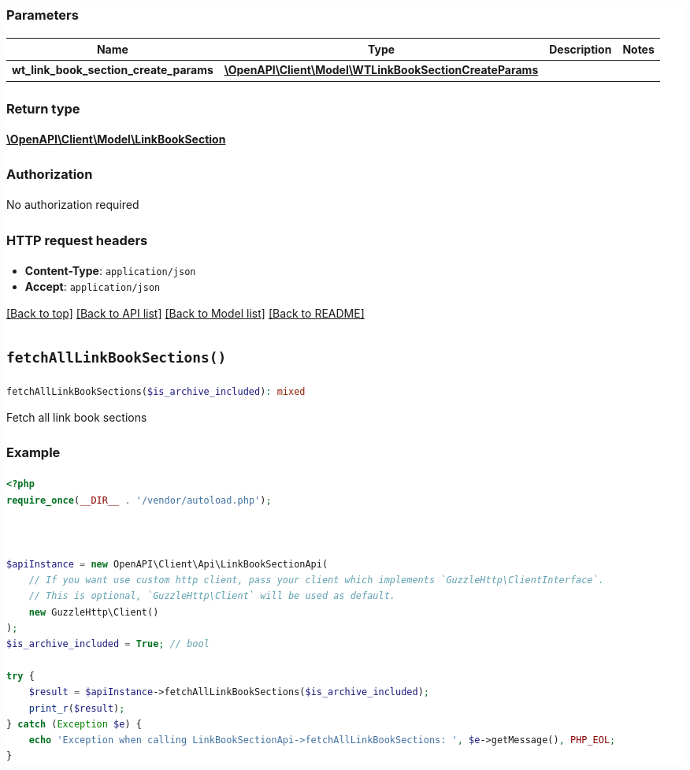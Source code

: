 ### Parameters

Name | Type | Description  | Notes
------------- | ------------- | ------------- | -------------
 **wt_link_book_section_create_params** | [**\OpenAPI\Client\Model\WTLinkBookSectionCreateParams**](../Model/WTLinkBookSectionCreateParams.md)|  |

### Return type

[**\OpenAPI\Client\Model\LinkBookSection**](../Model/LinkBookSection.md)

### Authorization

No authorization required

### HTTP request headers

- **Content-Type**: `application/json`
- **Accept**: `application/json`

[[Back to top]](#) [[Back to API list]](../../README.md#endpoints)
[[Back to Model list]](../../README.md#models)
[[Back to README]](../../README.md)

## `fetchAllLinkBookSections()`

```php
fetchAllLinkBookSections($is_archive_included): mixed
```

Fetch all link book sections

### Example

```php
<?php
require_once(__DIR__ . '/vendor/autoload.php');



$apiInstance = new OpenAPI\Client\Api\LinkBookSectionApi(
    // If you want use custom http client, pass your client which implements `GuzzleHttp\ClientInterface`.
    // This is optional, `GuzzleHttp\Client` will be used as default.
    new GuzzleHttp\Client()
);
$is_archive_included = True; // bool

try {
    $result = $apiInstance->fetchAllLinkBookSections($is_archive_included);
    print_r($result);
} catch (Exception $e) {
    echo 'Exception when calling LinkBookSectionApi->fetchAllLinkBookSections: ', $e->getMessage(), PHP_EOL;
}
```

